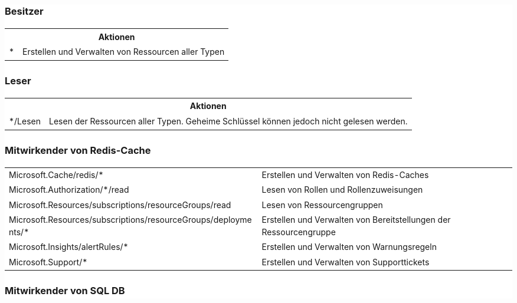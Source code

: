 <h3><a id="Owner"></a>Besitzer</h3>

<table style=width:100%">
<tr>
<th colspan="2">Aktionen</th>
</tr>
<tr>
<td>*</td>
<td>Erstellen und Verwalten von Ressourcen aller Typen</td>
</tr>
</table>

<h3><a id="Reader"></a>Leser</h3>

<table style=width:100%">
<tr>
<th colspan="2">Aktionen</th>
</tr>
<tr>
<td>*/Lesen</td>
<td>Lesen der Ressourcen aller Typen. Geheime Schlüssel können jedoch nicht gelesen werden.</td>
</tr>
</table>

<h3><a id="Redis"></a>Mitwirkender von Redis-Cache</h3>

<table style=width:100%">
<tr>
<td>Microsoft.Cache/redis/*</td>
<td>Erstellen und Verwalten von Redis-Caches</td>
</tr>
<tr>
<td>Microsoft.Authorization/*/read</td>
<td>Lesen von Rollen und Rollenzuweisungen</td>
</tr>
<tr>
<td>Microsoft.Resources/subscriptions/resourceGroups/read</td>
<td>Lesen von Ressourcengruppen</td>
</tr>
<tr>
<td>Microsoft.Resources/subscriptions/resourceGroups/deployments/*</td>
<td>Erstellen und Verwalten von Bereitstellungen der Ressourcengruppe</td>
</tr>
<tr>
<td>Microsoft.Insights/alertRules/*</td>
<td>Erstellen und Verwalten von Warnungsregeln</td>
</tr>
<tr>
<td>Microsoft.Support/*</td>
<td>Erstellen und Verwalten von Supporttickets</td>
</tr>
</table>

<h3><a id="SQLDBContrib"></a>Mitwirkender von SQL DB</h3>
